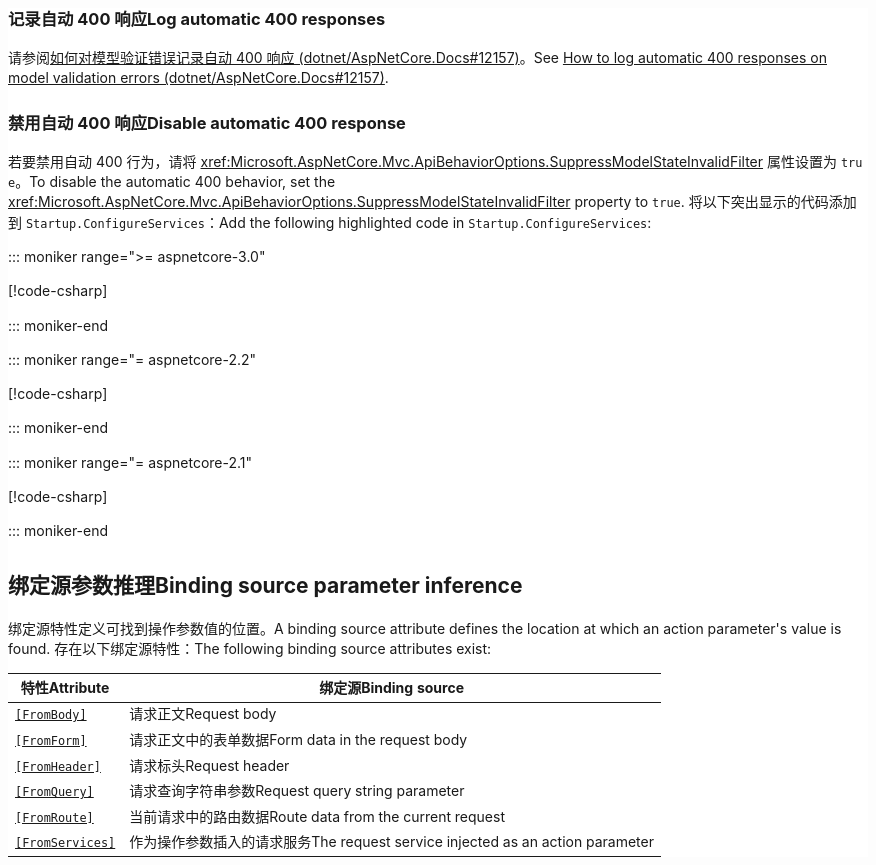 ### <a name="log-automatic-400-responses"></a><span data-ttu-id="e5f32-183">记录自动 400 响应</span><span class="sxs-lookup"><span data-stu-id="e5f32-183">Log automatic 400 responses</span></span>

<span data-ttu-id="e5f32-184">请参阅[如何对模型验证错误记录自动 400 响应 (dotnet/AspNetCore.Docs#12157)](https://github.com/dotnet/AspNetCore.Docs/issues/12157)。</span><span class="sxs-lookup"><span data-stu-id="e5f32-184">See [How to log automatic 400 responses on model validation errors (dotnet/AspNetCore.Docs#12157)](https://github.com/dotnet/AspNetCore.Docs/issues/12157).</span></span>

### <a name="disable-automatic-400-response"></a><span data-ttu-id="e5f32-185">禁用自动 400 响应</span><span class="sxs-lookup"><span data-stu-id="e5f32-185">Disable automatic 400 response</span></span>

<span data-ttu-id="e5f32-186">若要禁用自动 400 行为，请将 <xref:Microsoft.AspNetCore.Mvc.ApiBehaviorOptions.SuppressModelStateInvalidFilter> 属性设置为 `true`。</span><span class="sxs-lookup"><span data-stu-id="e5f32-186">To disable the automatic 400 behavior, set the <xref:Microsoft.AspNetCore.Mvc.ApiBehaviorOptions.SuppressModelStateInvalidFilter> property to `true`.</span></span> <span data-ttu-id="e5f32-187">将以下突出显示的代码添加到 `Startup.ConfigureServices`：</span><span class="sxs-lookup"><span data-stu-id="e5f32-187">Add the following highlighted code in `Startup.ConfigureServices`:</span></span>

::: moniker range=">= aspnetcore-3.0"

[!code-csharp[](index/samples/3.x/Startup.cs?name=snippet_ConfigureApiBehaviorOptions&highlight=2,6)]

::: moniker-end

::: moniker range="= aspnetcore-2.2"

[!code-csharp[](index/samples/2.x/2.2/Startup.cs?name=snippet_ConfigureApiBehaviorOptions&highlight=3,7)]

::: moniker-end

::: moniker range="= aspnetcore-2.1"

[!code-csharp[](index/samples/2.x/2.1/Startup.cs?name=snippet_ConfigureApiBehaviorOptions&highlight=1,5)]

::: moniker-end

## <a name="binding-source-parameter-inference"></a><span data-ttu-id="e5f32-188">绑定源参数推理</span><span class="sxs-lookup"><span data-stu-id="e5f32-188">Binding source parameter inference</span></span>

<span data-ttu-id="e5f32-189">绑定源特性定义可找到操作参数值的位置。</span><span class="sxs-lookup"><span data-stu-id="e5f32-189">A binding source attribute defines the location at which an action parameter's value is found.</span></span> <span data-ttu-id="e5f32-190">存在以下绑定源特性：</span><span class="sxs-lookup"><span data-stu-id="e5f32-190">The following binding source attributes exist:</span></span>

|<span data-ttu-id="e5f32-191">特性</span><span class="sxs-lookup"><span data-stu-id="e5f32-191">Attribute</span></span>|<span data-ttu-id="e5f32-192">绑定源</span><span class="sxs-lookup"><span data-stu-id="e5f32-192">Binding source</span></span> |
|---------|---------|
|[`[FromBody]`](xref:Microsoft.AspNetCore.Mvc.FromBodyAttribute)     | <span data-ttu-id="e5f32-193">请求正文</span><span class="sxs-lookup"><span data-stu-id="e5f32-193">Request body</span></span> |
|[`[FromForm]`](xref:Microsoft.AspNetCore.Mvc.FromFormAttribute)     | <span data-ttu-id="e5f32-194">请求正文中的表单数据</span><span class="sxs-lookup"><span data-stu-id="e5f32-194">Form data in the request body</span></span> |
|[`[FromHeader]`](xref:Microsoft.AspNetCore.Mvc.FromHeaderAttribute) | <span data-ttu-id="e5f32-195">请求标头</span><span class="sxs-lookup"><span data-stu-id="e5f32-195">Request header</span></span> |
|[`[FromQuery]`](xref:Microsoft.AspNetCore.Mvc.FromQueryAttribute)   | <span data-ttu-id="e5f32-196">请求查询字符串参数</span><span class="sxs-lookup"><span data-stu-id="e5f32-196">Request query string parameter</span></span> |
|[`[FromRoute]`](xref:Microsoft.AspNetCore.Mvc.FromRouteAttribute)   | <span data-ttu-id="e5f32-197">当前请求中的路由数据</span><span class="sxs-lookup"><span data-stu-id="e5f32-197">Route data from the current request</span></span> |
|[`[FromServices]`](xref:mvc/controllers/dependency-injection#action-injection-with-fromservices) | <span data-ttu-id="e5f32-198">作为操作参数插入的请求服务</span><span class="sxs-lookup"><span data-stu-id="e5f32-198">The request service injected as an action parameter</span></span> |
